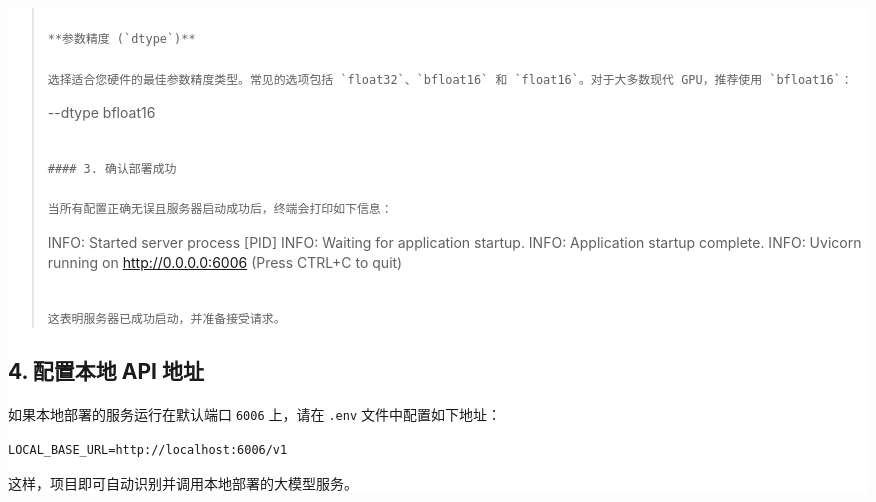 > ```
>
> **参数精度 (`dtype`)**
>
> 选择适合您硬件的最佳参数精度类型。常见的选项包括 `float32`、`bfloat16` 和 `float16`。对于大多数现代 GPU，推荐使用 `bfloat16`：
>
> ```
> --dtype bfloat16
> ```
>
> #### 3. 确认部署成功
>
> 当所有配置正确无误且服务器启动成功后，终端会打印如下信息：
>
> ```
> INFO:     Started server process [PID]
> INFO:     Waiting for application startup.
> INFO:     Application startup complete.
> INFO:     Uvicorn running on http://0.0.0.0:6006 (Press CTRL+C to quit)
> ```
>
> 这表明服务器已成功启动，并准备接受请求。

## 4. 配置本地 API 地址

如果本地部署的服务运行在默认端口 `6006` 上，请在 `.env` 文件中配置如下地址：

```
LOCAL_BASE_URL=http://localhost:6006/v1
```

这样，项目即可自动识别并调用本地部署的大模型服务。